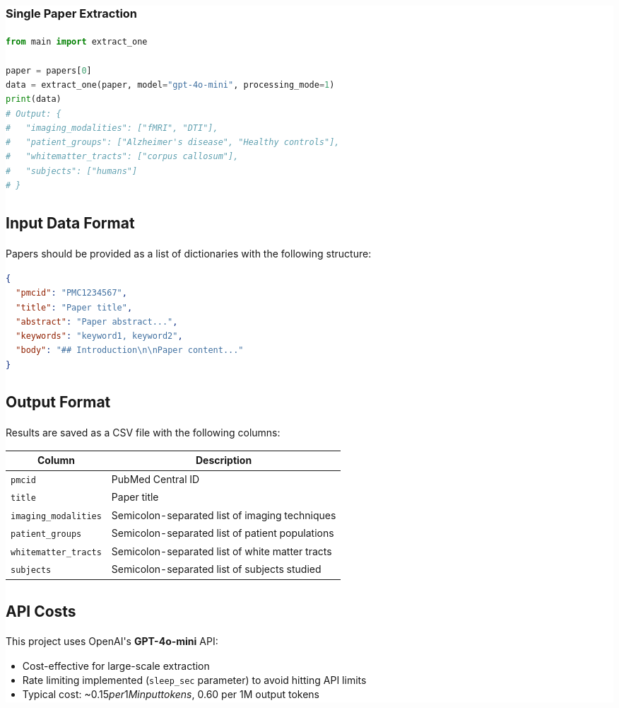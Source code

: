 ### Single Paper Extraction

```python
from main import extract_one

paper = papers[0]
data = extract_one(paper, model="gpt-4o-mini", processing_mode=1)
print(data)
# Output: {
#   "imaging_modalities": ["fMRI", "DTI"],
#   "patient_groups": ["Alzheimer's disease", "Healthy controls"],
#   "whitematter_tracts": ["corpus callosum"],
#   "subjects": ["humans"]
# }
```

## Input Data Format

Papers should be provided as a list of dictionaries with the following structure:

```json
{
  "pmcid": "PMC1234567",
  "title": "Paper title",
  "abstract": "Paper abstract...",
  "keywords": "keyword1, keyword2",
  "body": "## Introduction\n\nPaper content..."
}
```

## Output Format

Results are saved as a CSV file with the following columns:

| Column | Description |
|--------|-------------|
| `pmcid` | PubMed Central ID |
| `title` | Paper title |
| `imaging_modalities` | Semicolon-separated list of imaging techniques |
| `patient_groups` | Semicolon-separated list of patient populations |
| `whitematter_tracts` | Semicolon-separated list of white matter tracts |
| `subjects` | Semicolon-separated list of subjects studied |

## API Costs

This project uses OpenAI's **GPT-4o-mini** API:
- Cost-effective for large-scale extraction
- Rate limiting implemented (`sleep_sec` parameter) to avoid hitting API limits
- Typical cost: ~$0.15 per 1M input tokens, ~$0.60 per 1M output tokens
